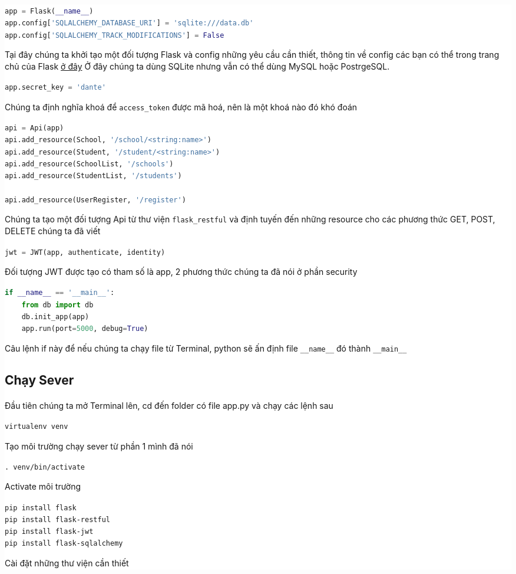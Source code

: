 ```python
app = Flask(__name__)
app.config['SQLALCHEMY_DATABASE_URI'] = 'sqlite:///data.db'
app.config['SQLALCHEMY_TRACK_MODIFICATIONS'] = False
```

Tại đây chúng ta khởi tạo một đối tượng Flask và config những yêu cầu cần thiết, thông tin về config các bạn có thể trong trang chủ của Flask [ở đây](https://flask.palletsprojects.com/en/1.1.x/config/)
Ở đây chúng ta dùng SQLite nhưng vẫn có thể dùng MySQL hoặc PostrgeSQL.

```python
app.secret_key = 'dante'
```
Chúng ta định nghĩa khoá để ```access_token``` được mã hoá, nên là một khoá nào đó khó đoán

```python
api = Api(app)
api.add_resource(School, '/school/<string:name>')
api.add_resource(Student, '/student/<string:name>')
api.add_resource(SchoolList, '/schools')
api.add_resource(StudentList, '/students')

api.add_resource(UserRegister, '/register')
```
Chúng ta tạo một đối tượng Api từ thư viện ```flask_restful``` và định tuyến đến những resource cho các phương thức GET, POST, DELETE chúng ta đã viết

```python
jwt = JWT(app, authenticate, identity)
```

Đối tượng JWT được tạo có tham số là app, 2 phương thức chúng ta đã nói ở phần security

```python
if __name__ == '__main__':
    from db import db
    db.init_app(app)
    app.run(port=5000, debug=True)
```
Câu lệnh if này để nếu chúng ta chạy file từ Terminal, python sẽ ấn định file ```__name__``` đó thành ```__main__```

## Chạy Sever
Đầu tiên chúng ta mở Terminal lên, cd đến folder có file app.py và chạy các lệnh sau
```
virtualenv venv
```
Tạo môi trường chạy sever từ phần 1 mình đã nói

```
. venv/bin/activate 
```
Activate môi trường

```
pip install flask 
pip install flask-restful
pip install flask-jwt
pip install flask-sqlalchemy
```
Cài đặt những thư viện cần thiết
